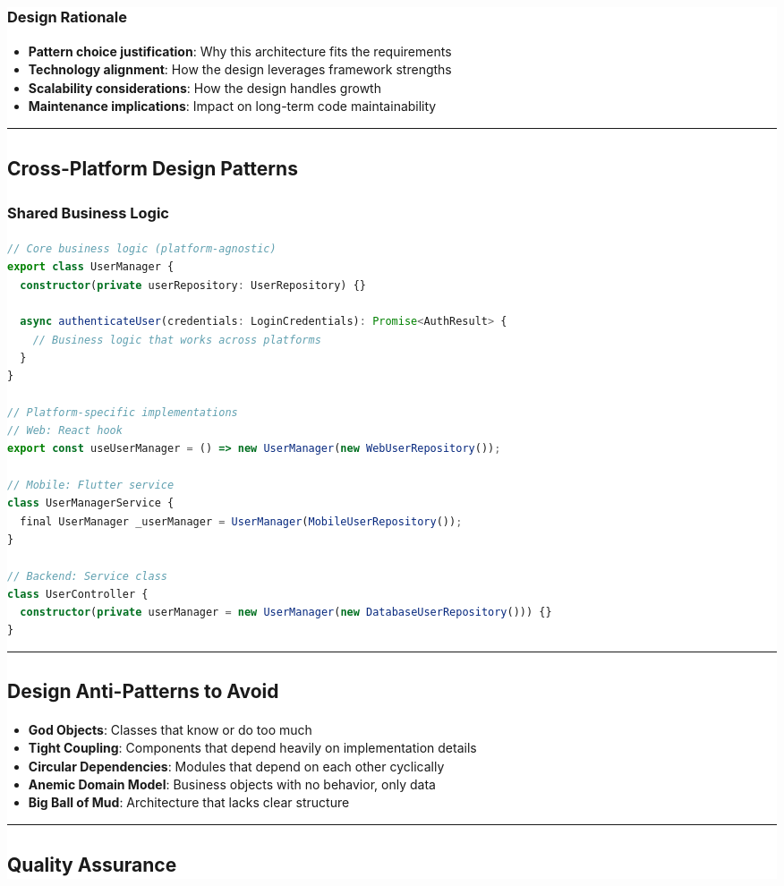 ### Design Rationale
- **Pattern choice justification**: Why this architecture fits the requirements
- **Technology alignment**: How the design leverages framework strengths  
- **Scalability considerations**: How the design handles growth
- **Maintenance implications**: Impact on long-term code maintainability

---

## Cross-Platform Design Patterns

### Shared Business Logic
```typescript
// Core business logic (platform-agnostic)
export class UserManager {
  constructor(private userRepository: UserRepository) {}
  
  async authenticateUser(credentials: LoginCredentials): Promise<AuthResult> {
    // Business logic that works across platforms
  }
}

// Platform-specific implementations
// Web: React hook
export const useUserManager = () => new UserManager(new WebUserRepository());

// Mobile: Flutter service  
class UserManagerService {
  final UserManager _userManager = UserManager(MobileUserRepository());
}

// Backend: Service class
class UserController {
  constructor(private userManager = new UserManager(new DatabaseUserRepository())) {}
}
```

---

## Design Anti-Patterns to Avoid

- **God Objects**: Classes that know or do too much
- **Tight Coupling**: Components that depend heavily on implementation details
- **Circular Dependencies**: Modules that depend on each other cyclically
- **Anemic Domain Model**: Business objects with no behavior, only data
- **Big Ball of Mud**: Architecture that lacks clear structure

---

## Quality Assurance
